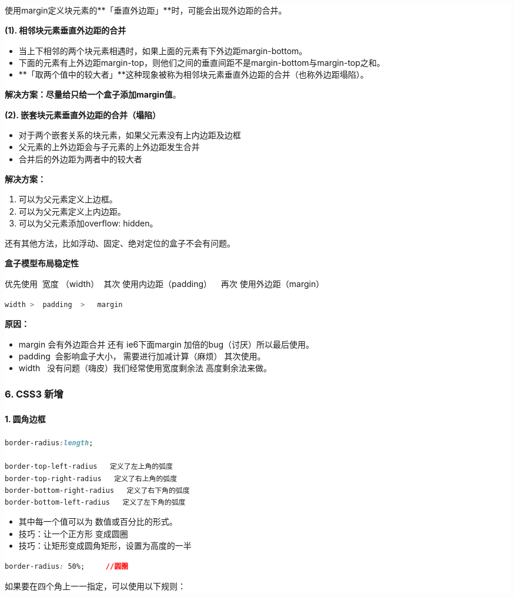 使用margin定义块元素的**「垂直外边距」**时，可能会出现外边距的合并。

**(1). 相邻块元素垂直外边距的合并** 

-   当上下相邻的两个块元素相遇时，如果上面的元素有下外边距margin-bottom。
-   下面的元素有上外边距margin-top，则他们之间的垂直间距不是margin-bottom与margin-top之和。
-   **「取两个值中的较大者」**这种现象被称为相邻块元素垂直外边距的合并（也称外边距塌陷）。

**解决方案：尽量给只给一个盒子添加margin值**。

**(2). 嵌套块元素垂直外边距的合并（塌陷）**

-   对于两个嵌套关系的块元素，如果父元素没有上内边距及边框
-   父元素的上外边距会与子元素的上外边距发生合并
-   合并后的外边距为两者中的较大者

**解决方案：**

1.  可以为父元素定义上边框。
2.  可以为父元素定义上内边距。
3.  可以为父元素添加overflow: hidden。

还有其他方法，比如浮动、固定、绝对定位的盒子不会有问题。

**盒子模型布局稳定性**

优先使用  宽度 （width）  其次 使用内边距（padding）    再次 使用外边距（margin）

``` css
width >  padding  >   margin   
```

**原因：**

-   margin 会有外边距合并 还有 ie6下面margin 加倍的bug（讨厌）所以最后使用。
-   padding  会影响盒子大小， 需要进行加减计算（麻烦） 其次使用。
-   width   没有问题（嗨皮）我们经常使用宽度剩余法 高度剩余法来做。

### 6. CSS3 新增

#### 1. 圆角边框

``` css
border-radius:length;

border-top-left-radius   定义了左上角的弧度
border-top-right-radius   定义了右上角的弧度
border-bottom-right-radius   定义了右下角的弧度
border-bottom-left-radius   定义了左下角的弧度
```

-   其中每一个值可以为 数值或百分比的形式。
-   技巧：让一个正方形 变成圆圈
-   技巧：让矩形变成圆角矩形，设置为高度的一半

``` css
border-radius: 50%;		//圆圈
```

如果要在四个角上一一指定，可以使用以下规则：
